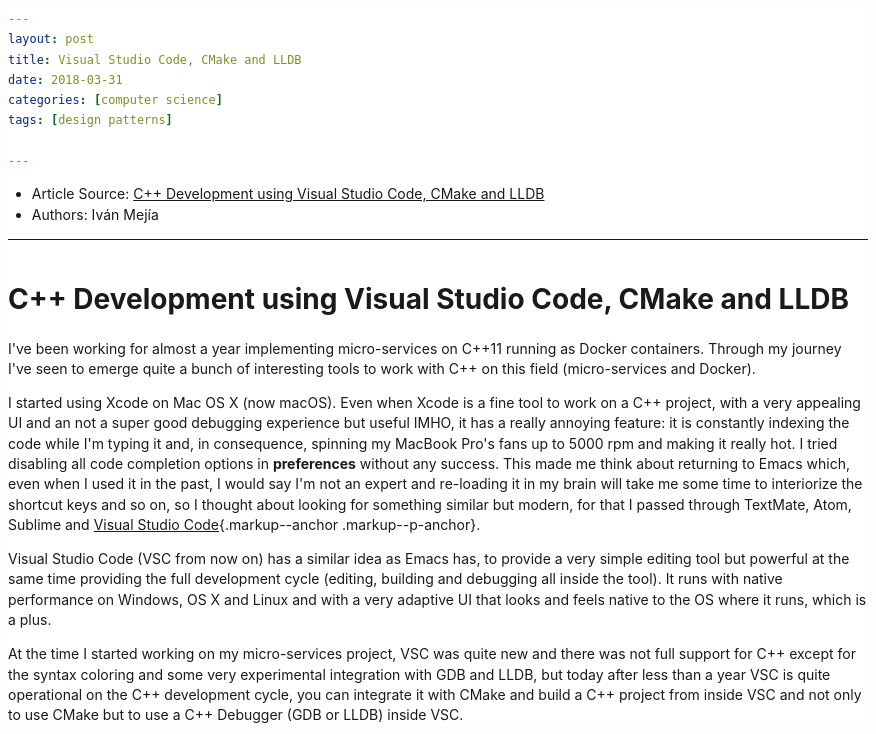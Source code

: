 ```yaml
---
layout: post
title: Visual Studio Code, CMake and LLDB
date: 2018-03-31
categories: [computer science]
tags: [design patterns]

---
```



* Article Source: [C++ Development using Visual Studio Code, CMake and LLDB](https://medium.com/audelabs/c-development-using-visual-studio-code-cmake-and-lldb-d0f13d38c563)
* Authors: Iván Mejía

---

C++ Development using Visual Studio Code, CMake and LLDB 
========================================================

I've been working for almost a year implementing micro-services on C++11
running as Docker containers. Through my journey I've seen to emerge
quite a bunch of interesting tools to work with C++ on this field
(micro-services and Docker).

I started using Xcode on Mac OS X (now macOS). Even when Xcode is a fine
tool to work on a C++ project, with a very appealing UI and an not a
super good debugging experience but useful IMHO, it has a really
annoying feature: it is constantly indexing the code while I'm typing it
and, in consequence, spinning my MacBook Pro's fans up to 5000 rpm and
making it really hot. I tried disabling all code completion options in
**preferences** without any success. This made me think about returning
to Emacs which, even when I used it in the past, I would say I'm not an
expert and re-loading it in my brain will take me some time to
interiorize the shortcut keys and so on, so I thought about looking for
something similar but modern, for that I passed through TextMate, Atom,
Sublime and [Visual Studio
Code](https://code.visualstudio.com/?utm_expid=101350005-35.Eg8306GUR6SersZwpBjURQ.0&utm_referrer=https%3A%2F%2Fwww.google.com.mx%2F){.markup--anchor
.markup--p-anchor}.

Visual Studio Code (VSC from now on) has a similar idea as Emacs has, to
provide a very simple editing tool but powerful at the same time
providing the full development cycle (editing, building and debugging
all inside the tool). It runs with native performance on Windows, OS X
and Linux and with a very adaptive UI that looks and feels native to the
OS where it runs, which is a plus.

At the time I started working on my micro-services project, VSC was
quite new and there was not full support for C++ except for the syntax
coloring and some very experimental integration with GDB and LLDB, but
today after less than a year VSC is quite operational on the C++
development cycle, you can integrate it with CMake and build a C++
project from inside VSC and not only to use CMake but to use a C++
Debugger (GDB or LLDB) inside VSC.
